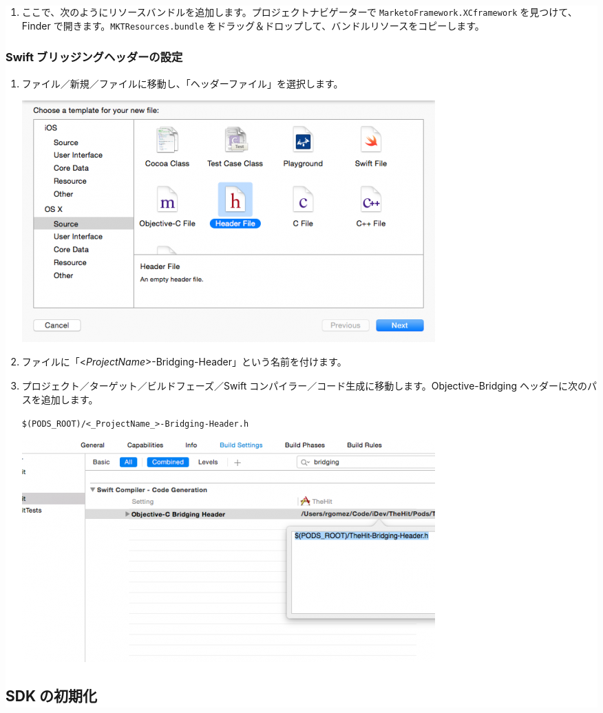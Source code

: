 1. ここで、次のようにリソースバンドルを追加します。プロジェクトナビゲーターで `MarketoFramework.XCframework` を見つけて、Finder で開きます。`MKTResources.bundle` をドラッグ＆ドロップして、バンドルリソースをコピーします。

### Swift ブリッジングヘッダーの設定

1. ファイル／新規／ファイルに移動し、「ヘッダーファイル」を選択します。

   ![「ヘッダーファイル」の選択](assets/choose-header-file.png)

1. ファイルに「&lt;_ProjectName_>-Bridging-Header」という名前を付けます。

1. プロジェクト／ターゲット／ビルドフェーズ／Swift コンパイラー／コード生成に移動します。Objective-Bridging ヘッダーに次のパスを追加します。

   `$(PODS_ROOT)/<_ProjectName_>-Bridging-Header.h`

   ![ビルドフェーズ](assets/build-phases.png)

## SDK の初期化

